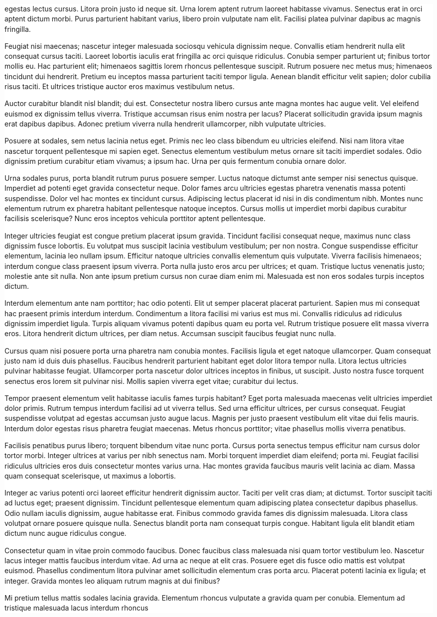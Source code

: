 egestas lectus cursus. Litora proin justo id neque sit. Urna lorem aptent rutrum laoreet habitasse vivamus. Senectus erat in orci aptent dictum morbi. Purus parturient habitant varius, libero proin vulputate nam elit. Facilisi platea pulvinar dapibus ac magnis fringilla.</p><p>Feugiat nisi maecenas; nascetur integer malesuada sociosqu vehicula dignissim neque. Convallis etiam hendrerit nulla elit consequat cursus taciti. Laoreet lobortis iaculis erat fringilla ac orci quisque ridiculus. Conubia semper parturient ut; finibus tortor mollis eu. Hac parturient elit; himenaeos sagittis lorem rhoncus pellentesque suscipit. Rutrum posuere nec metus mus; himenaeos tincidunt dui hendrerit. Pretium eu inceptos massa parturient taciti tempor ligula. Aenean blandit efficitur velit sapien; dolor cubilia risus taciti. Et ultrices tristique auctor eros maximus vestibulum netus.</p><p>Auctor curabitur blandit nisl blandit; dui est. Consectetur nostra libero cursus ante magna montes hac augue velit. Vel eleifend euismod ex dignissim tellus viverra. Tristique accumsan risus enim nostra per lacus? Placerat sollicitudin gravida ipsum magnis erat dapibus dapibus. Adonec pretium viverra nulla hendrerit ullamcorper, nibh vulputate ultricies.</p><p>Posuere at sodales, sem netus lacinia netus eget. Primis nec leo class bibendum eu ultricies eleifend. Nisi nam litora vitae nascetur torquent pellentesque mi sapien eget. Senectus elementum vestibulum metus ornare sit taciti imperdiet sodales. Odio dignissim pretium curabitur etiam vivamus; a ipsum hac. Urna per quis fermentum conubia ornare dolor.</p><p>Urna sodales purus, porta blandit rutrum purus posuere semper. Luctus natoque dictumst ante semper nisi senectus quisque. Imperdiet ad potenti eget gravida consectetur neque. Dolor fames arcu ultricies egestas pharetra venenatis massa potenti suspendisse. Dolor vel hac montes ex tincidunt cursus. Adipiscing lectus placerat id nisi in dis condimentum nibh. Montes nunc elementum rutrum ex pharetra habitant pellentesque natoque inceptos. Cursus mollis ut imperdiet morbi dapibus curabitur facilisis scelerisque? Nunc eros inceptos vehicula porttitor aptent pellentesque.</p><p>Integer ultricies feugiat est congue pretium placerat ipsum gravida. Tincidunt facilisi consequat neque, maximus nunc class dignissim fusce lobortis. Eu volutpat mus suscipit lacinia vestibulum vestibulum; per non nostra. Congue suspendisse efficitur elementum, lacinia leo nullam ipsum. Efficitur natoque ultricies convallis elementum quis vulputate. Viverra facilisis himenaeos; interdum congue class praesent ipsum viverra. Porta nulla justo eros arcu per ultrices; et quam. Tristique luctus venenatis justo; molestie ante sit nulla. Non ante ipsum pretium cursus non curae diam enim mi. Malesuada est non eros sodales turpis inceptos dictum.</p><p>Interdum elementum ante nam porttitor; hac odio potenti. Elit ut semper placerat placerat parturient. Sapien mus mi consequat hac praesent primis interdum interdum. Condimentum a litora facilisi mi varius est mus mi. Convallis ridiculus ad ridiculus dignissim imperdiet ligula. Turpis aliquam vivamus potenti dapibus quam eu porta vel. Rutrum tristique posuere elit massa viverra eros. Litora hendrerit dictum ultrices, per diam netus. Accumsan suscipit faucibus feugiat nunc nulla.</p><p>Cursus quam nisi posuere porta urna pharetra nam conubia montes. Facilisis ligula et eget natoque ullamcorper. Quam consequat justo nam id duis duis phasellus. Faucibus hendrerit parturient habitant eget dolor litora tempor nulla. Litora lectus ultricies pulvinar habitasse feugiat. Ullamcorper porta nascetur dolor ultrices inceptos in finibus, ut suscipit. Justo nostra fusce torquent senectus eros lorem sit pulvinar nisi. Mollis sapien viverra eget vitae; curabitur dui lectus.</p><p>Tempor praesent elementum velit habitasse iaculis fames turpis habitant? Eget porta malesuada maecenas velit ultricies imperdiet dolor primis. Rutrum tempus interdum facilisi ad ut viverra tellus. Sed urna efficitur ultrices, per cursus consequat. Feugiat suspendisse volutpat ad egestas accumsan justo augue lacus. Magnis per justo praesent vestibulum elit vitae dui felis mauris. Interdum dolor egestas risus pharetra feugiat maecenas. Metus rhoncus porttitor; vitae phasellus mollis viverra penatibus.</p><p>Facilisis penatibus purus libero; torquent bibendum vitae nunc porta. Cursus porta senectus tempus efficitur nam cursus dolor tortor morbi. Integer ultrices at varius per nibh senectus nam. Morbi torquent imperdiet diam eleifend; porta mi. Feugiat facilisi ridiculus ultricies eros duis consectetur montes varius urna. Hac montes gravida faucibus mauris velit lacinia ac diam. Massa quam consequat scelerisque, ut maximus a lobortis.</p><p>Integer ac varius potenti orci laoreet efficitur hendrerit dignissim auctor. Taciti per velit cras diam; at dictumst. Tortor suscipit taciti ad luctus eget; praesent dignissim. Tincidunt pellentesque elementum quam adipiscing platea consectetur dapibus phasellus. Odio nullam iaculis dignissim, augue habitasse erat. Finibus commodo gravida fames dis dignissim malesuada. Litora class volutpat ornare posuere quisque nulla. Senectus blandit porta nam consequat turpis congue. Habitant ligula elit blandit etiam dictum nunc augue ridiculus congue.</p><p>Consectetur quam in vitae proin commodo faucibus. Donec faucibus class malesuada nisi quam tortor vestibulum leo. Nascetur lacus integer mattis faucibus interdum vitae. Ad urna ac neque at elit cras. Posuere eget dis fusce odio mattis est volutpat euismod. Phasellus condimentum litora pulvinar amet sollicitudin elementum cras porta arcu. Placerat potenti lacinia ex ligula; et integer. Gravida montes leo aliquam rutrum magnis at dui finibus?</p><p>Mi pretium tellus mattis sodales lacinia gravida. Elementum rhoncus vulputate a gravida quam per conubia. Elementum ad tristique malesuada lacus interdum rhoncus